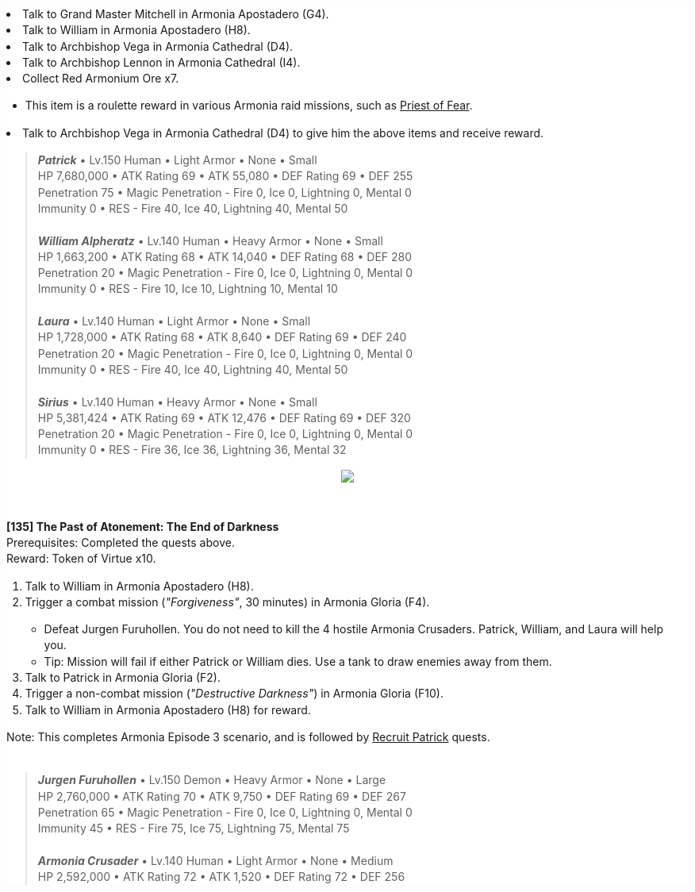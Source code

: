 <li>Talk to Grand Master Mitchell in Armonia Apostadero (G4).</li>
<li>Talk to William in Armonia Apostadero (H8).</li>
<li>Talk to Archbishop Vega in Armonia Cathedral (D4).</li>
<li>Talk to Archbishop Lennon in Armonia Cathedral (I4).</li>
<li>Collect Red Armonium Ore x7. </li>
<ul>
<li>This item is a roulette reward in various Armonia raid missions, such as <a href="http://starstorm-ge.blogspot.com/2014/06/dark-priest.html">Priest of Fear</a>.</li>
</ul>
<li>Talk to Archbishop Vega in Armonia Cathedral (D4) to give him the above items and receive reward.</li>
</ol>
<blockquote>
<b><i>Patrick</i></b> • Lv.150 Human • Light Armor • None • Small<br>
HP 7,680,000 • ATK Rating 69 • ATK 55,080 • DEF Rating 69 • DEF 255<br>
Penetration 75 • Magic Penetration - Fire 0, Ice 0, Lightning 0, Mental 0<br>
Immunity 0 • RES - Fire 40, Ice 40, Lightning 40, Mental 50<br>
<br>
<b><i>William Alpheratz</i></b> • Lv.140 Human • Heavy Armor • None • Small<br>
HP 1,663,200 • ATK Rating 68 • ATK 14,040 • DEF Rating 68 • DEF 280<br>
Penetration 20 • Magic Penetration - Fire 0, Ice 0, Lightning 0, Mental 0<br>
Immunity 0 • RES - Fire 10, Ice 10, Lightning 10, Mental 10<br>
<br>
<b><i>Laura</i></b> • Lv.140 Human • Light Armor • None • Small<br>
HP 1,728,000 • ATK Rating 68 • ATK 8,640 • DEF Rating 69 • DEF 240<br>
Penetration 20 • Magic Penetration - Fire 0, Ice 0, Lightning 0, Mental 0<br>
Immunity 0 • RES - Fire 40, Ice 40, Lightning 40, Mental 50<br>
<br>
<b><i>Sirius</i></b> • Lv.140 Human • Heavy Armor • None • Small<br>
HP 5,381,424 • ATK Rating 69 • ATK 12,476 • DEF Rating 69 • DEF 320<br>
Penetration 20 • Magic Penetration - Fire 0, Ice 0, Lightning 0, Mental 0<br>
Immunity 0 • RES - Fire 36, Ice 36, Lightning 36, Mental 32</blockquote>
<div class="separator" style="clear: both; text-align: center;">
<a href="//2.bp.blogspot.com/-VjzYE905nRQ/VIK5JGk3hGI/AAAAAAAAD1U/aeil-K8BR6I/s1600/armonia3_m09.jpg" imageanchor="1" style="margin-left: 1em; margin-right: 1em;"><img border="0" src="https://2.bp.blogspot.com/-VjzYE905nRQ/VIK5JGk3hGI/AAAAAAAAD1U/aeil-K8BR6I/s1600/armonia3_m09.jpg"></a></div>
<br>
<br>
<b>[135] The Past of Atonement: The End of Darkness</b><br>
Prerequisites: Completed the quests above.<br>
Reward: Token of Virtue x10.<br>
<ol>
<li>Talk to William in Armonia Apostadero (H8).</li>
<li>Trigger a combat mission (<i>"Forgiveness"</i>, 30 minutes) in Armonia Gloria (F4).</li>
<ul>
<li>Defeat Jurgen Furuhollen. You do not need to kill the 4 hostile Armonia Crusaders. Patrick, William, and Laura will help you.</li>
<li>Tip: Mission will fail if either Patrick or William dies. Use a tank to draw enemies away from them.</li>
</ul>
<li>Talk to Patrick in Armonia Gloria (F2).</li>
<li>Trigger a non-combat mission (<i>"Destructive Darkness"</i>) in Armonia Gloria (F10).</li>
<li>Talk to William in Armonia Apostadero (H8) for reward.</li>
</ol>
Note: This completes Armonia Episode 3 scenario, and is followed by <a href="http://starstorm-ge.blogspot.com/2014/10/recruit-patrick.html">Recruit Patrick</a> quests.<br>
<br>
<blockquote>
<b><i>Jurgen Furuhollen</i></b> • Lv.150 Demon • Heavy Armor • None • Large<br>
HP 2,760,000 • ATK Rating 70 • ATK 9,750 • DEF Rating 69 • DEF 267<br>
Penetration 65 • Magic Penetration - Fire 0, Ice 0, Lightning 0, Mental 0<br>
Immunity 45 • RES - Fire 75, Ice 75, Lightning 75, Mental 75<br>
<br>
<b><i>Armonia Crusader</i></b> • Lv.140 Human • Light Armor • None • Medium<br>
HP 2,592,000 • ATK Rating 72 • ATK 1,520 • DEF Rating 72 • DEF 256<br>